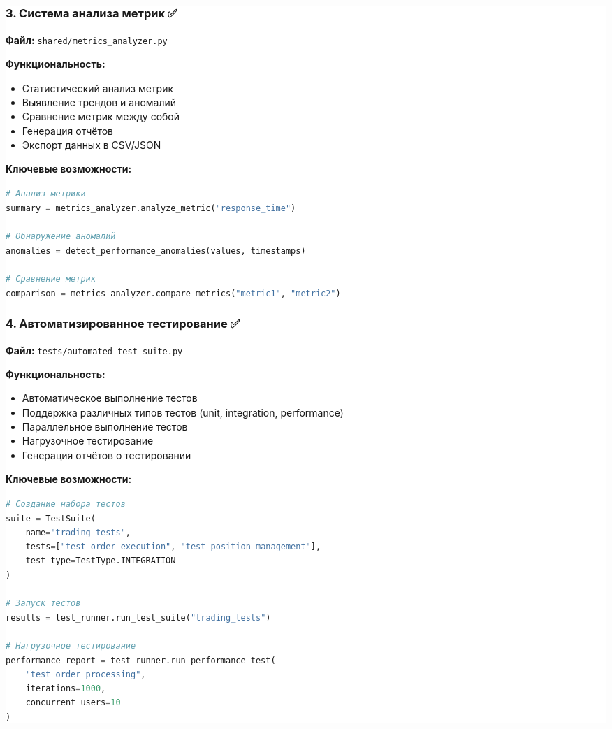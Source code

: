 ### 3. Система анализа метрик ✅

**Файл:** `shared/metrics_analyzer.py`

**Функциональность:**
- Статистический анализ метрик
- Выявление трендов и аномалий
- Сравнение метрик между собой
- Генерация отчётов
- Экспорт данных в CSV/JSON

**Ключевые возможности:**
```python
# Анализ метрики
summary = metrics_analyzer.analyze_metric("response_time")

# Обнаружение аномалий
anomalies = detect_performance_anomalies(values, timestamps)

# Сравнение метрик
comparison = metrics_analyzer.compare_metrics("metric1", "metric2")
```

### 4. Автоматизированное тестирование ✅

**Файл:** `tests/automated_test_suite.py`

**Функциональность:**
- Автоматическое выполнение тестов
- Поддержка различных типов тестов (unit, integration, performance)
- Параллельное выполнение тестов
- Нагрузочное тестирование
- Генерация отчётов о тестировании

**Ключевые возможности:**
```python
# Создание набора тестов
suite = TestSuite(
    name="trading_tests",
    tests=["test_order_execution", "test_position_management"],
    test_type=TestType.INTEGRATION
)

# Запуск тестов
results = test_runner.run_test_suite("trading_tests")

# Нагрузочное тестирование
performance_report = test_runner.run_performance_test(
    "test_order_processing",
    iterations=1000,
    concurrent_users=10
)
```
